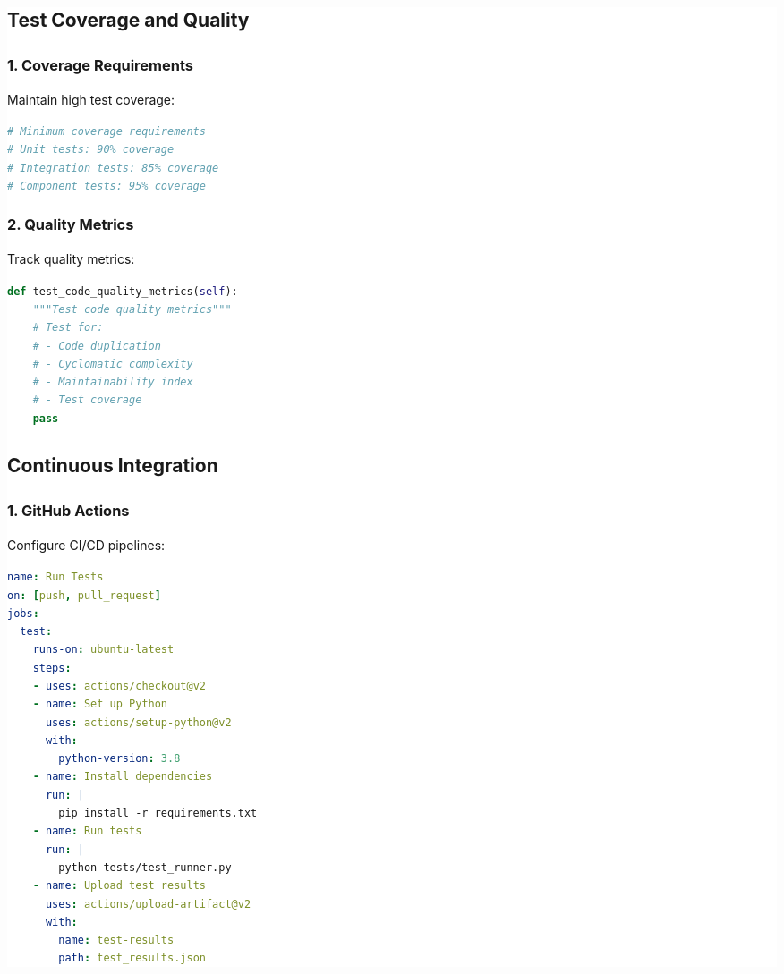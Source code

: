## Test Coverage and Quality

### 1. Coverage Requirements

Maintain high test coverage:

```python
# Minimum coverage requirements
# Unit tests: 90% coverage
# Integration tests: 85% coverage
# Component tests: 95% coverage
```

### 2. Quality Metrics

Track quality metrics:

```python
def test_code_quality_metrics(self):
    """Test code quality metrics"""
    # Test for:
    # - Code duplication
    # - Cyclomatic complexity
    # - Maintainability index
    # - Test coverage
    pass
```

## Continuous Integration

### 1. GitHub Actions

Configure CI/CD pipelines:

```yaml
name: Run Tests
on: [push, pull_request]
jobs:
  test:
    runs-on: ubuntu-latest
    steps:
    - uses: actions/checkout@v2
    - name: Set up Python
      uses: actions/setup-python@v2
      with:
        python-version: 3.8
    - name: Install dependencies
      run: |
        pip install -r requirements.txt
    - name: Run tests
      run: |
        python tests/test_runner.py
    - name: Upload test results
      uses: actions/upload-artifact@v2
      with:
        name: test-results
        path: test_results.json
```
